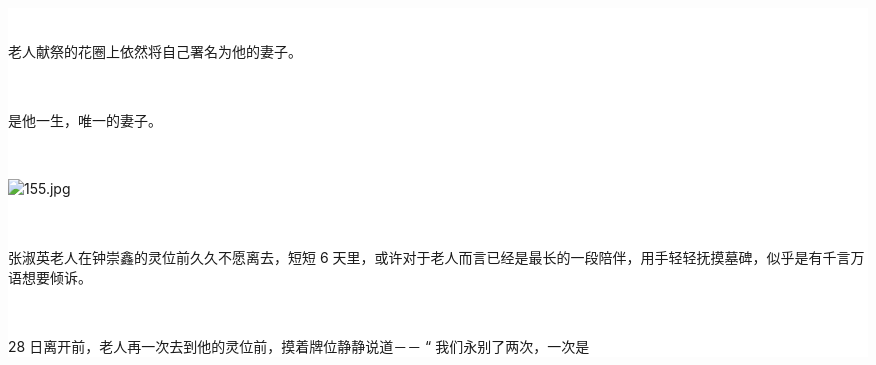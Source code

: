   <span class="s2">
  </span>
  <br/>
 </p>
 <p class="p1">
  <span class="s2">
   老人献祭的花圈上依然将自己署名为他的妻子。
  </span>
 </p>
 <p class="p2">
  <span class="s2">
  </span>
  <br/>
 </p>
 <p class="p1">
  <span class="s2">
   是他一生，唯一的妻子。
  </span>
 </p>
 <p class="p2">
  <span class="s2">
  </span>
  <br/>
 </p>
 <p class="p3">
  <span class="s2">
   <img alt="155.jpg" border="0" height="470" src="/medias/contents/5248/155.jpg" width="380"/>
  </span>
 </p>
 <p class="p2">
  <span class="s2">
  </span>
  <br/>
 </p>
 <p class="p1">
  <span class="s2">
   张淑英老人在钟崇鑫的灵位前久久不愿离去，短短
  </span>
  <span class="s1">
   6
  </span>
  <span class="s2">
   天里，或许对于老人而言已经是最长的一段陪伴，用手轻轻抚摸墓碑，似乎是有千言万语想要倾诉。
  </span>
 </p>
 <p class="p2">
  <span class="s2">
  </span>
  <br/>
 </p>
 <p class="p1">
  <span class="s1">
   28
  </span>
  <span class="s2">
   日离开前，老人再一次去到他的灵位前，摸着牌位静静说道－－
  </span>
  <span class="s1">
   “
  </span>
  <span class="s2">
   我们永别了两次，一次是
  </span>